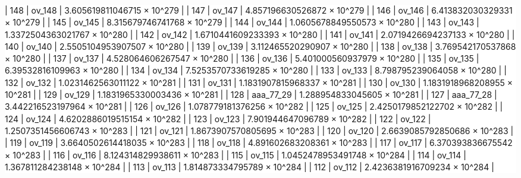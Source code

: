 | 148 | ov_148 | 3.605619811046715 × 10^279 |
| 147 | ov_147 | 4.857196630526872 × 10^279 |
| 146 | ov_146 | 6.413832030329331 × 10^279 |
| 145 | ov_145 | 8.315679746741768 × 10^279 |
| 144 | ov_144 | 1.0605678849550573 × 10^280 |
| 143 | ov_143 | 1.3372504363021767 × 10^280 |
| 142 | ov_142 | 1.6710441609233393 × 10^280 |
| 141 | ov_141 | 2.0719426694237133 × 10^280 |
| 140 | ov_140 | 2.5505104953907507 × 10^280 |
| 139 | ov_139 | 3.112465520290907 × 10^280 |
| 138 | ov_138 | 3.769542170537868 × 10^280 |
| 137 | ov_137 | 4.528064606267547 × 10^280 |
| 136 | ov_136 | 5.401000560937979 × 10^280 |
| 135 | ov_135 | 6.39532816109963 × 10^280 |
| 134 | ov_134 | 7.5253570733619285 × 10^280 |
| 133 | ov_133 | 8.798795239064058 × 10^280 |
| 132 | ov_132 | 1.0231462563011122 × 10^281 |
| 131 | ov_131 | 1.1831907815968337 × 10^281 |
| 130 | ov_130 | 1.1831918968208955 × 10^281 |
| 129 | ov_129 | 1.1831965330003436 × 10^281 |
| 128 | aaa_77_29 | 1.288954833045605 × 10^281 |
| 127 | aaa_77_28 | 3.442216523197964 × 10^281 |
| 126 | ov_126 | 1.078779181376256 × 10^282 |
| 125 | ov_125 | 2.4250179852122702 × 10^282 |
| 124 | ov_124 | 4.6202886019515154 × 10^282 |
| 123 | ov_123 | 7.901944647096789 × 10^282 |
| 122 | ov_122 | 1.2507351456606743 × 10^283 |
| 121 | ov_121 | 1.8673907570805695 × 10^283 |
| 120 | ov_120 | 2.6639085792850686 × 10^283 |
| 119 | ov_119 | 3.6640502614418035 × 10^283 |
| 118 | ov_118 | 4.891602683208361 × 10^283 |
| 117 | ov_117 | 6.370393836675542 × 10^283 |
| 116 | ov_116 | 8.124314829938611 × 10^283 |
| 115 | ov_115 | 1.0452478953491748 × 10^284 |
| 114 | ov_114 | 1.367811284238148 × 10^284 |
| 113 | ov_113 | 1.814873334795789 × 10^284 |
| 112 | ov_112 | 2.4236381916709234 × 10^284 |